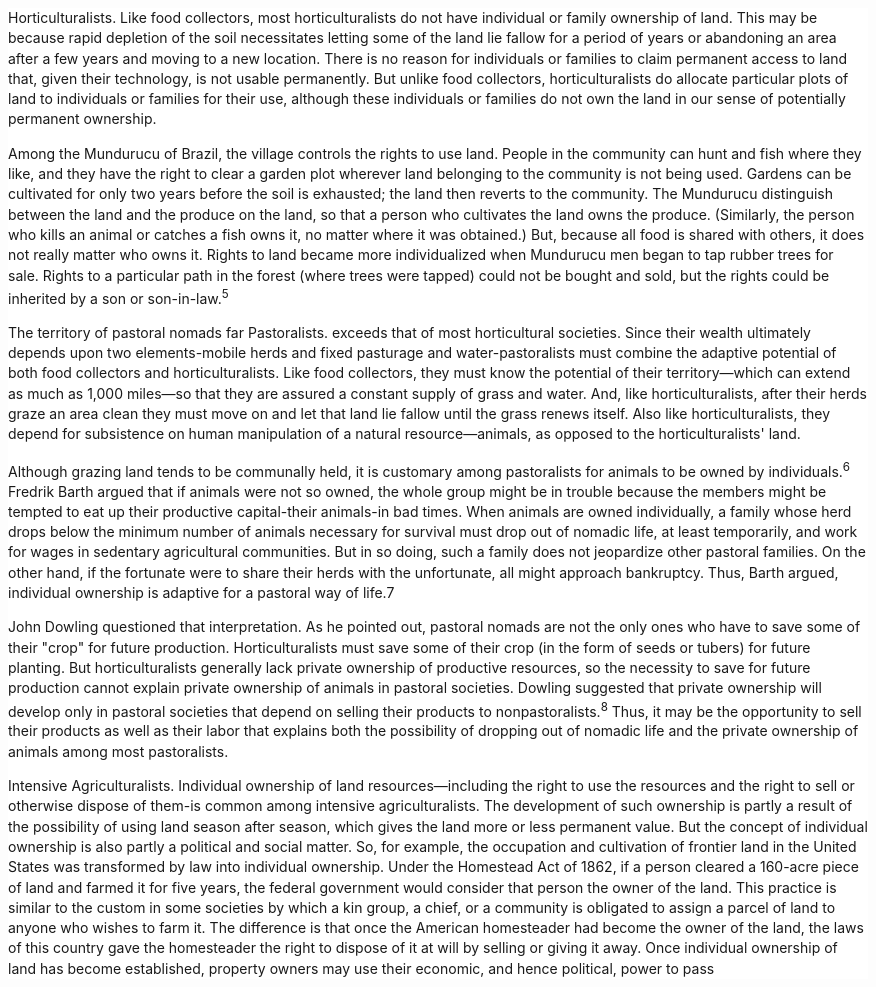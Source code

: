 Horticulturalists. Like food collectors, most horticulturalists do not have individual or family ownership of land. This may be because rapid depletion of the soil necessitates letting some of the land lie fallow for a period of years or abandoning an area after a few years and moving to a new location. There is no reason for individuals or families to claim permanent access to land that, given their technology, is not usable permanently. But unlike food collectors, horticulturalists do allocate particular plots of land to individuals or families for their use, although these individuals or families do not own the land in our sense of potentially permanent ownership.

Among the Mundurucu of Brazil, the village controls the rights to use land. People in the community can hunt and fish where they like, and they have the right to clear a garden plot wherever land belonging to the community is not being used. Gardens can be cultivated for only two years before the soil is exhausted; the land then reverts to the community. The Mundurucu distinguish between the land and the produce on the land, so that a person who cultivates the land owns the produce. (Similarly, the person who kills an animal or catches a fish owns it, no matter where it was obtained.) But, because all food is shared with others, it does not really matter who owns it. Rights to land became more individualized when Mundurucu men began to tap rubber trees for sale. Rights to a particular path in the forest (where trees were tapped) could not be bought and sold, but the rights could be inherited by a son or son-in-law.<sup>5</sup>

The territory of pastoral nomads far Pastoralists. exceeds that of most horticultural societies. Since their wealth ultimately depends upon two elements-mobile herds and fixed pasturage and water-pastoralists must combine the adaptive potential of both food collectors and horticulturalists. Like food collectors, they must know the potential of their territory—which can extend as much as 1,000 miles—so that they are assured a constant supply of grass and water. And, like horticulturalists, after their herds graze an area clean they must move on and let that land lie fallow until the grass renews itself. Also like horticulturalists, they depend for subsistence on human manipulation of a natural resource—animals, as opposed to the horticulturalists' land.

Although grazing land tends to be communally held, it is customary among pastoralists for animals to be owned by individuals.<sup>6</sup> Fredrik Barth argued that if animals were not so owned, the whole group might be in trouble because the members might be tempted to eat up their productive capital-their animals-in bad times. When animals are owned individually, a family whose herd drops below the minimum number of animals necessary for survival must drop out of nomadic life, at least temporarily, and work for wages in sedentary agricultural communities. But in so doing, such a family does not jeopardize other pastoral families. On the other hand, if the fortunate were to share their herds with the unfortunate, all might approach bankruptcy. Thus, Barth argued, individual ownership is adaptive for a pastoral way of life.7

John Dowling questioned that interpretation. As he pointed out, pastoral nomads are not the only ones who have to save some of their "crop" for future production. Horticulturalists must save some of their crop (in the form of seeds or tubers) for future planting. But horticulturalists generally lack private ownership of productive resources, so the necessity to save for future production cannot explain private ownership of animals in pastoral societies. Dowling suggested that private ownership will develop only in pastoral societies that depend on selling their products to nonpastoralists.<sup>8</sup> Thus, it may be the opportunity to sell their products as well as their labor that explains both the possibility of dropping out of nomadic life and the private ownership of animals among most pastoralists.

Intensive Agriculturalists. Individual ownership of land resources—including the right to use the resources and the right to sell or otherwise dispose of them-is common among intensive agriculturalists. The development of such ownership is partly a result of the possibility of using land season after season, which gives the land more or less permanent value. But the concept of individual ownership is also partly a political and social matter. So, for example, the occupation and cultivation of frontier land in the United States was transformed by law into individual ownership. Under the Homestead Act of 1862, if a person cleared a 160-acre piece of land and farmed it for five years, the federal government would consider that person the owner of the land. This practice is similar to the custom in some societies by which a kin group, a chief, or a community is obligated to assign a parcel of land to anyone who wishes to farm it. The difference is that once the American homesteader had become the owner of the land, the laws of this country gave the homesteader the right to dispose of it at will by selling or giving it away. Once individual ownership of land has become established, property owners may use their economic, and hence political, power to pass

